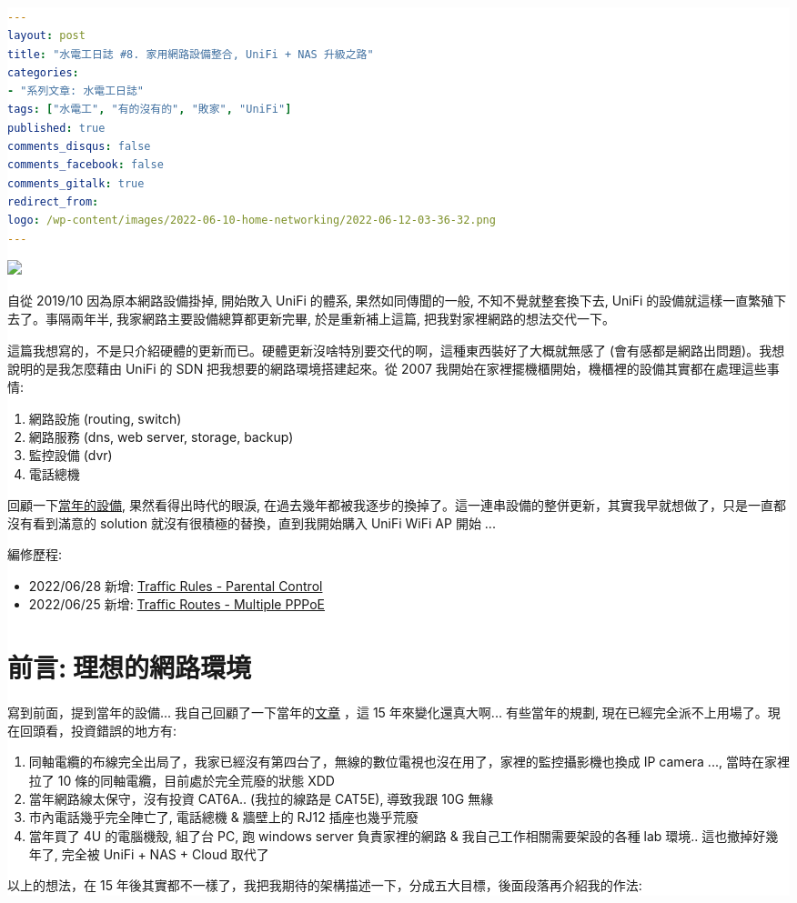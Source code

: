 ```yaml
---
layout: post
title: "水電工日誌 #8. 家用網路設備整合, UniFi + NAS 升級之路"
categories:
- "系列文章: 水電工日誌"
tags: ["水電工", "有的沒有的", "敗家", "UniFi"]
published: true
comments_disqus: false
comments_facebook: false
comments_gitalk: true
redirect_from:
logo: /wp-content/images/2022-06-10-home-networking/2022-06-12-03-36-32.png
---
```


 
  
  
![](/wp-content/images/2022-06-10-home-networking/2022-06-12-03-36-32.png)


自從 2019/10 因為原本網路設備掛掉, 開始敗入 UniFi 的體系, 果然如同傳聞的一般, 不知不覺就整套換下去, UniFi 的設備就這樣一直繁殖下去了。事隔兩年半, 我家網路主要設備總算都更新完畢, 於是重新補上這篇, 把我對家裡網路的想法交代一下。

這篇我想寫的，不是只介紹硬體的更新而已。硬體更新沒啥特別要交代的啊，這種東西裝好了大概就無感了 (會有感都是網路出問題)。我想說明的是我怎麼藉由 UniFi 的 SDN 把我想要的網路環境搭建起來。從 2007 我開始在家裡擺機櫃開始，機櫃裡的設備其實都在處理這些事情:

1. 網路設施 (routing, switch)
1. 網路服務 (dns, web server, storage, backup)
1. 監控設備 (dvr)
1. 電話總機 

回顧一下[當年的設備](/2007/10/05/水電工日誌-6-機櫃設備展示/), 果然看得出時代的眼淚, 在過去幾年都被我逐步的換掉了。這一連串設備的整併更新，其實我早就想做了，只是一直都沒有看到滿意的 solution 就沒有很積極的替換，直到我開始購入 UniFi WiFi AP 開始 ...



編修歷程:
* 2022/06/28 新增: [Traffic Rules - Parental Control](#traffic-rules---parental-control)
* 2022/06/25 新增: [Traffic Routes - Multiple PPPoE](#traffic-routes---multiple-pppoe-connection)



# 前言: 理想的網路環境

寫到前面，提到當年的設備... 我自己回顧了一下當年的[文章](/2007/10/05/水電工日誌-6-機櫃設備展示/) ，這 15 年來變化還真大啊... 有些當年的規劃, 現在已經完全派不上用場了。現在回頭看，投資錯誤的地方有:

1. 同軸電纜的布線完全出局了，我家已經沒有第四台了，無線的數位電視也沒在用了，家裡的監控攝影機也換成 IP camera ..., 當時在家裡拉了 10 條的同軸電纜，目前處於完全荒廢的狀態 XDD
1. 當年網路線太保守，沒有投資 CAT6A.. (我拉的線路是 CAT5E), 導致我跟 10G 無緣
1. 市內電話幾乎完全陣亡了, 電話總機 & 牆壁上的 RJ12 插座也幾乎荒廢
1. 當年買了 4U 的電腦機殼, 組了台 PC, 跑 windows server 負責家裡的網路 & 我自己工作相關需要架設的各種 lab 環境.. 這也撤掉好幾年了, 完全被 UniFi + NAS + Cloud 取代了

以上的想法，在 15 年後其實都不一樣了，我把我期待的架構描述一下，分成五大目標，後面段落再介紹我的作法:

